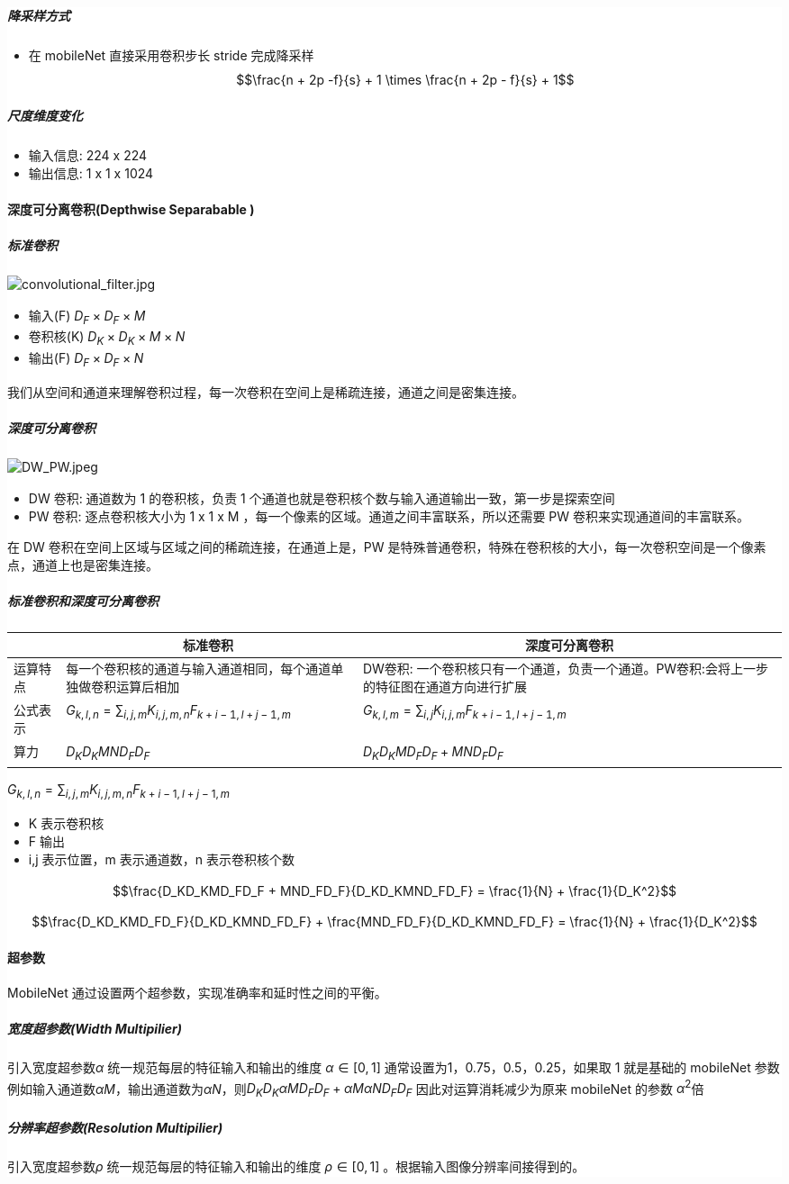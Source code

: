 ##### 降采样方式
- 在 mobileNet 直接采用卷积步长 stride 完成降采样
$$\frac{n + 2p -f}{s} + 1 \times \frac{n + 2p - f}{s} + 1$$  
##### 尺度维度变化
- 输入信息: 224 x 224
- 输出信息: 1 x 1 x 1024
#### 深度可分离卷积(Depthwise Separabable )
##### 标准卷积

![convolutional_filter.jpg](https://upload-images.jianshu.io/upload_images/8207483-fa1674adcd8cd6b2.jpg?imageMogr2/auto-orient/strip%7CimageView2/2/w/1240)


- 输入(F) $D_F \times D_F \times M$
- 卷积核(K) $D_K \times D_K \times M \times N$
- 输出(F) $D_F \times D_F \times N$

我们从空间和通道来理解卷积过程，每一次卷积在空间上是稀疏连接，通道之间是密集连接。

##### 深度可分离卷积
![DW_PW.jpeg](https://upload-images.jianshu.io/upload_images/8207483-9d6680dca178f20b.jpeg?imageMogr2/auto-orient/strip%7CimageView2/2/w/1240)

- DW 卷积: 通道数为 1 的卷积核，负责 1 个通道也就是卷积核个数与输入通道输出一致，第一步是探索空间
- PW 卷积: 逐点卷积核大小为 1 x 1 x M ，每一个像素的区域。通道之间丰富联系，所以还需要 PW 卷积来实现通道间的丰富联系。

在 DW 卷积在空间上区域与区域之间的稀疏连接，在通道上是，PW 是特殊普通卷积，特殊在卷积核的大小，每一次卷积空间是一个像素点，通道上也是密集连接。

##### 标准卷积和深度可分离卷积
|   |  标准卷积 | 深度可分离卷积  |
|---|---|---|
| 运算特点  | 每一个卷积核的通道与输入通道相同，每个通道单独做卷积运算后相加   | DW卷积: 一个卷积核只有一个通道，负责一个通道。PW卷积:会将上一步的特征图在通道方向进行扩展  |
|公式表示|$G_{k,l,n} = \sum_{i,j,m} K_{i,j,m,n} F_{k+i-1,l+j-1,m}$|$G_{k,l,m} = \sum_{i,j} K_{i,j,m} F_{k+i-1,l+j-1,m}$|
|算力|$D_KD_KMND_FD_F$|$D_KD_KMD_FD_F + MND_FD_F$|

$G_{k,l,n} = \sum_{i,j,m} K_{i,j,m,n} F_{k+i-1,l+j-1,m}$
- K 表示卷积核
- F 输出
- i,j 表示位置，m 表示通道数，n 表示卷积核个数

$$\frac{D_KD_KMD_FD_F + MND_FD_F}{D_KD_KMND_FD_F} = \frac{1}{N} + \frac{1}{D_K^2}$$

$$\frac{D_KD_KMD_FD_F}{D_KD_KMND_FD_F} + \frac{MND_FD_F}{D_KD_KMND_FD_F} = \frac{1}{N} + \frac{1}{D_K^2}$$

#### 超参数
MobileNet 通过设置两个超参数，实现准确率和延时性之间的平衡。
##### 宽度超参数(Width Multipilier)
引入宽度超参数$\alpha$ 统一规范每层的特征输入和输出的维度 $\alpha \in [0,1]$ 通常设置为1，0.75，0.5，0.25，如果取 1 就是基础的 mobileNet 参数
例如输入通道数$\alpha M$，输出通道数为$\alpha N$，则$D_KD_K \alpha MD_FD_F + \alpha M \alpha ND_FD_F$ 因此对运算消耗减少为原来 mobileNet 的参数 $\alpha^2$倍
##### 分辨率超参数(Resolution Multipilier)
引入宽度超参数$\rho$ 统一规范每层的特征输入和输出的维度 $\rho \in [0,1]$ 。根据输入图像分辨率间接得到的。
